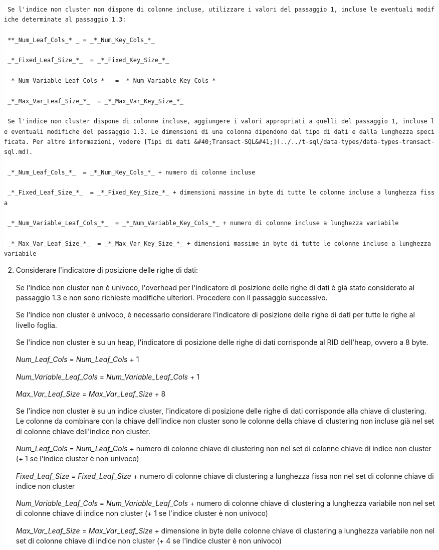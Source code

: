      Se l'indice non cluster non dispone di colonne incluse, utilizzare i valori del passaggio 1, incluse le eventuali modifiche determinate al passaggio 1.3:  
  
     **_Num_Leaf_Cols_* _ = _*_Num_Key_Cols_*_  
  
     _*_Fixed_Leaf_Size_*_  = _*_Fixed_Key_Size_*_  
  
     _*_Num_Variable_Leaf_Cols_*_  = _*_Num_Variable_Key_Cols_*_  
  
     _*_Max_Var_Leaf_Size_*_  = _*_Max_Var_Key_Size_*_  
  
     Se l'indice non cluster dispone di colonne incluse, aggiungere i valori appropriati a quelli del passaggio 1, incluse le eventuali modifiche del passaggio 1.3. Le dimensioni di una colonna dipendono dal tipo di dati e dalla lunghezza specificata. Per altre informazioni, vedere [Tipi di dati &#40;Transact-SQL&#41;](../../t-sql/data-types/data-types-transact-sql.md).  
  
     _*_Num_Leaf_Cols_*_  = _*_Num_Key_Cols_*_ + numero di colonne incluse  
  
     _*_Fixed_Leaf_Size_*_  = _*_Fixed_Key_Size_*_ + dimensioni massime in byte di tutte le colonne incluse a lunghezza fissa  
  
     _*_Num_Variable_Leaf_Cols_*_  = _*_Num_Variable_Key_Cols_*_ + numero di colonne incluse a lunghezza variabile  
  
     _*_Max_Var_Leaf_Size_*_  = _*_Max_Var_Key_Size_*_ + dimensioni massime in byte di tutte le colonne incluse a lunghezza variabile  
  
2.  Considerare l'indicatore di posizione delle righe di dati:  
  
     Se l'indice non cluster non è univoco, l'overhead per l'indicatore di posizione delle righe di dati è già stato considerato al passaggio 1.3 e non sono richieste modifiche ulteriori. Procedere con il passaggio successivo.  
  
     Se l'indice non cluster è univoco, è necessario considerare l'indicatore di posizione delle righe di dati per tutte le righe al livello foglia.  
  
     Se l'indice non cluster è su un heap, l'indicatore di posizione delle righe di dati corrisponde al RID dell'heap, ovvero a 8 byte.  
  
     _*_Num_Leaf_Cols_*_  = _*_Num_Leaf_Cols_*_ + 1  
  
     _*_Num_Variable_Leaf_Cols_*_  = _*_Num_Variable_Leaf_Cols_*_ + 1  
  
     _*_Max_Var_Leaf_Size_*_  = _*_Max_Var_Leaf_Size_*_ + 8  
  
     Se l'indice non cluster è su un indice cluster, l'indicatore di posizione delle righe di dati corrisponde alla chiave di clustering. Le colonne da combinare con la chiave dell'indice non cluster sono le colonne della chiave di clustering non incluse già nel set di colonne chiave dell'indice non cluster.  
  
     _*_Num_Leaf_Cols_*_  = _*_Num_Leaf_Cols_*_ + numero di colonne chiave di clustering non nel set di colonne chiave di indice non cluster (+ 1 se l'indice cluster è non univoco)  
  
     _*_Fixed_Leaf_Size_*_  = _*_Fixed_Leaf_Size_*_ + numero di colonne chiave di clustering a lunghezza fissa non nel set di colonne chiave di indice non cluster  
  
     _*_Num_Variable_Leaf_Cols_*_  = _*_Num_Variable_Leaf_Cols_*_ + numero di colonne chiave di clustering a lunghezza variabile non nel set di colonne chiave di indice non cluster (+ 1 se l'indice cluster è non univoco)  
  
     _*_Max_Var_Leaf_Size_*_  = _*_Max_Var_Leaf_Size_*_ + dimensione in byte delle colonne chiave di clustering a lunghezza variabile non nel set di colonne chiave di indice non cluster (+ 4 se l'indice cluster è non univoco)  
  